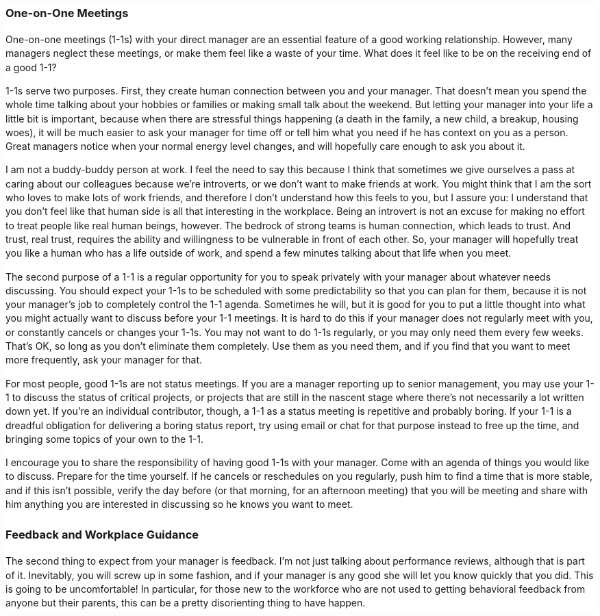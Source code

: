 ### One-on-One Meetings

One-on-one meetings (1-1s) with your direct manager are an essential feature of a good working relationship. However, many managers neglect these meetings, or make them feel like a waste of your time. What does it feel like to be on the receiving end of a good 1-1?

1-1s serve two purposes. First, they create human connection between you and your manager. That doesn’t mean you spend the whole time talking about your hobbies or families or making small talk about the weekend. But letting your manager into your life a little bit is important, because when there are stressful things happening (a death in the family, a new child, a breakup, housing woes), it will be much easier to ask your manager for time off or tell him what you need if he has context on you as a person. Great managers notice when your normal energy level changes, and will hopefully care enough to ask you about it.

I am not a buddy-buddy person at work. I feel the need to say this because I think that sometimes we give ourselves a pass at caring about our colleagues because we’re introverts, or we don’t want to make friends at work. You might think that I am the sort who loves to make lots of work friends, and therefore I don’t understand how this feels to you, but I assure you: I understand that you don’t feel like that human side is all that interesting in the workplace. Being an introvert is not an excuse for making no effort to treat people like real human beings, however. The bedrock of strong teams is human connection, which leads to trust. And trust, real trust, requires the ability and willingness to be vulnerable in front of each other. So, your manager will hopefully treat you like a human who has a life outside of work, and spend a few minutes talking about that life when you meet.

The second purpose of a 1-1 is a regular opportunity for you to speak privately with your manager about whatever needs discussing. You should expect your 1-1s to be scheduled with some predictability so that you can plan for them, because it is not your manager’s job to completely control the 1-1 agenda. Sometimes he will, but it is good for you to put a little thought into what you might actually want to discuss before your 1-1 meetings. It is hard to do this if your manager does not regularly meet with you, or constantly cancels or changes your 1-1s. You may not want to do 1-1s regularly, or you may only need them every few weeks. That’s OK, so long as you don’t eliminate them completely. Use them as you need them, and if you find that you want to meet more frequently, ask your manager for that.

For most people, good 1-1s are not status meetings. If you are a manager reporting up to senior management, you may use your 1-1 to discuss the status of critical projects, or projects that are still in the nascent stage where there’s not necessarily a lot written down yet. If you’re an individual contributor, though, a 1-1 as a status meeting is repetitive and probably boring. If your 1-1 is a dreadful obligation for delivering a boring status report, try using email or chat for that purpose instead to free up the time, and bringing some topics of your own to the 1-1.

I encourage you to share the responsibility of having good 1-1s with your manager. Come with an agenda of things you would like to discuss. Prepare for the time yourself. If he cancels or reschedules on you regularly, push him to find a time that is more stable, and if this isn’t possible, verify the day before (or that morning, for an afternoon meeting) that you will be meeting and share with him anything you are interested in discussing so he knows you want to meet.

### Feedback and Workplace Guidance

The second thing to expect from your manager is feedback. I’m not just talking about performance reviews, although that is part of it. Inevitably, you will screw up in some fashion, and if your manager is any good she will let you know quickly that you did. This is going to be uncomfortable! In particular, for those new to the workforce who are not used to getting behavioral feedback from anyone but their parents, this can be a pretty disorienting thing to have happen.
